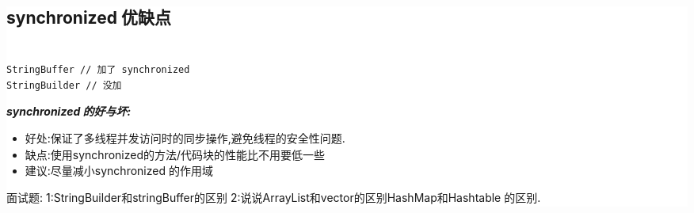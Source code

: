 
## synchronized 优缺点

```

StringBuffer // 加了 synchronized 
StringBuilder // 没加

```


***synchronized 的好与坏:***
- 好处:保证了多线程并发访问时的同步操作,避免线程的安全性问题.
- 缺点:使用synchronized的方法/代码块的性能比不用要低一些
- 建议:尽量减小synchronized 的作用域

面试题:
1:StringBuilder和stringBuffer的区别
2:说说ArrayList和vector的区别HashMap和Hashtable 的区别.




